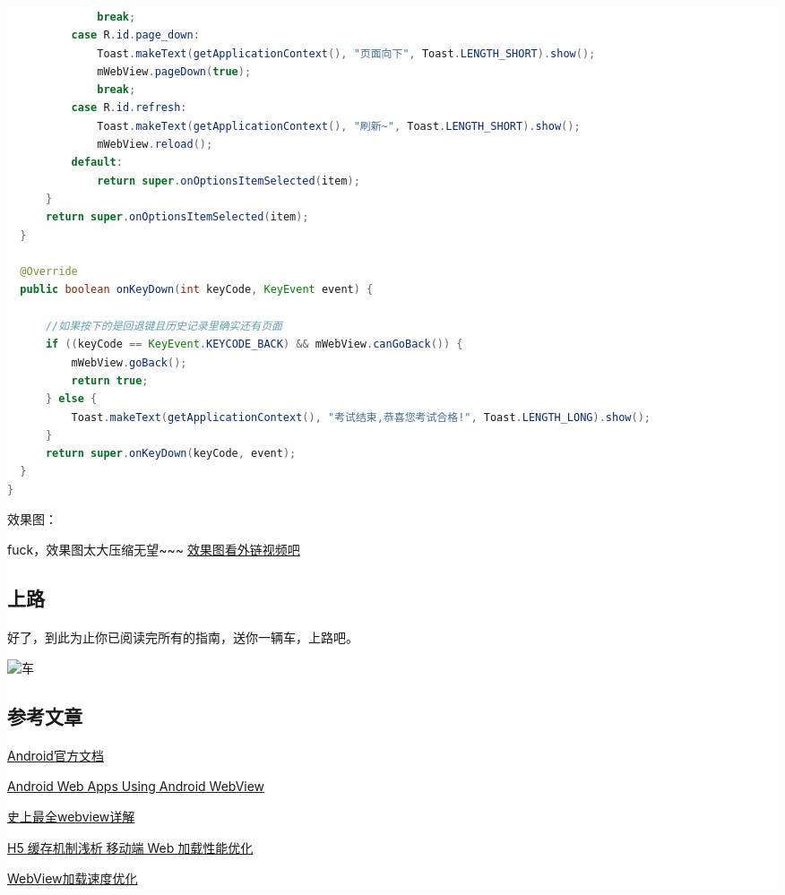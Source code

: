 ```java
              break;
          case R.id.page_down:
              Toast.makeText(getApplicationContext(), "页面向下", Toast.LENGTH_SHORT).show();
              mWebView.pageDown(true);
              break;
          case R.id.refresh:
              Toast.makeText(getApplicationContext(), "刷新~", Toast.LENGTH_SHORT).show();
              mWebView.reload();
          default:
              return super.onOptionsItemSelected(item);
      }
      return super.onOptionsItemSelected(item);
  }

  @Override
  public boolean onKeyDown(int keyCode, KeyEvent event) {

      //如果按下的是回退键且历史记录里确实还有页面
      if ((keyCode == KeyEvent.KEYCODE_BACK) && mWebView.canGoBack()) {
          mWebView.goBack();
          return true;
      } else {
          Toast.makeText(getApplicationContext(), "考试结束,恭喜您考试合格!", Toast.LENGTH_LONG).show();
      }
      return super.onKeyDown(keyCode, event);
  }
}
```

效果图：

fuck，效果图太大压缩无望~~~
[效果图看外链视频吧](http://www.iqiyi.com/w_19rsx24znp.html)

## 上路

好了，到此为止你已阅读完所有的指南，送你一辆车，上路吧。

![车](https://cloud.githubusercontent.com/assets/12692071/18089238/78f70d26-6ef1-11e6-8b7d-2b821fd92355.jpg)

## 参考文章

[Android官方文档](https://developer.android.com/guide/index.html)

[Android Web Apps Using Android WebView](http://tutorials.jenkov.com/android/android-web-apps-using-android-webview.html)

[史上最全webview详解](https://yq.aliyun.com/articles/32559)  

[H5 缓存机制浅析 移动端 Web 加载性能优化 ](http://bugly.qq.com/bbs/forum.php?mod=viewthread&tid=267)  

[WebView加载速度优化](http://www.jianshu.com/p/427600ca2107)  
